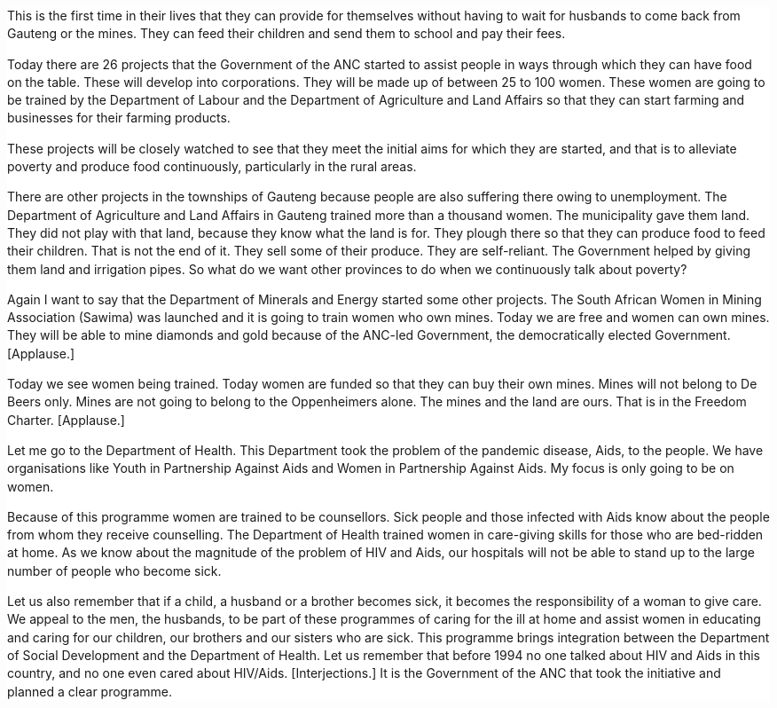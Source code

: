 This is the first time in their lives that they can provide for themselves
without having to wait for husbands to come back from Gauteng or the mines.
They can feed their children and send them to school and pay their fees.

Today there are 26 projects that the Government of the ANC started to
assist people in ways through which they can have food on the table. These
will develop into corporations. They will be made up of between 25 to 100
women. These women are going to be trained by the Department of Labour and
the Department of Agriculture and Land Affairs so that they can start
farming and businesses for their farming products.

These projects will be closely watched to see that they meet the initial
aims for which they are started, and that is to alleviate poverty and
produce food continuously, particularly in the rural areas.

There are other projects in the townships of Gauteng because people are
also suffering there owing to unemployment. The Department of Agriculture
and Land Affairs in Gauteng trained more than a thousand women. The
municipality gave them land. They did not play with that land, because they
know what the land is for. They plough there so that they can produce food
to feed their children. That is not the end of it. They sell some of their
produce. They are self-reliant. The Government helped by giving them land
and irrigation pipes. So what do we want other provinces to do when we
continuously talk about poverty?

Again I want to say that the Department of Minerals and Energy started some
other projects. The South African Women in Mining Association (Sawima) was
launched and it is going to train women who own mines. Today we are free
and women can own mines. They will be able to mine diamonds and gold
because of the ANC-led Government, the democratically elected Government.
[Applause.]

Today we see women being trained. Today women are funded so that they can
buy their own mines. Mines will not belong to De Beers only. Mines are not
going to belong to the Oppenheimers alone. The mines and the land are ours.
That is in the Freedom Charter. [Applause.]

Let me go to the Department of Health. This Department took the problem of
the pandemic disease, Aids, to the people. We have organisations like Youth
in Partnership Against Aids and Women in Partnership Against Aids. My focus
is only going to be on women.

Because of this programme women are trained to be counsellors. Sick people
and those infected with Aids know about the people from whom they receive
counselling. The Department of Health trained women in care-giving skills
for those who are bed-ridden at home. As we know about the magnitude of the
problem of HIV and Aids, our hospitals will not be able to stand up to the
large number of people who become sick.

Let us also remember that if a child, a husband or a brother becomes sick,
it becomes the responsibility of a woman to give care. We appeal to the
men, the husbands, to be part of these programmes of caring for the ill at
home and assist women in educating and caring for our children, our
brothers and our sisters who are sick.
This programme brings integration between the Department of Social
Development and the Department of Health. Let us remember that before 1994
no one talked about HIV and Aids in this country, and no one even cared
about HIV/Aids. [Interjections.] It is the Government of the ANC that took
the initiative and planned a clear programme.
